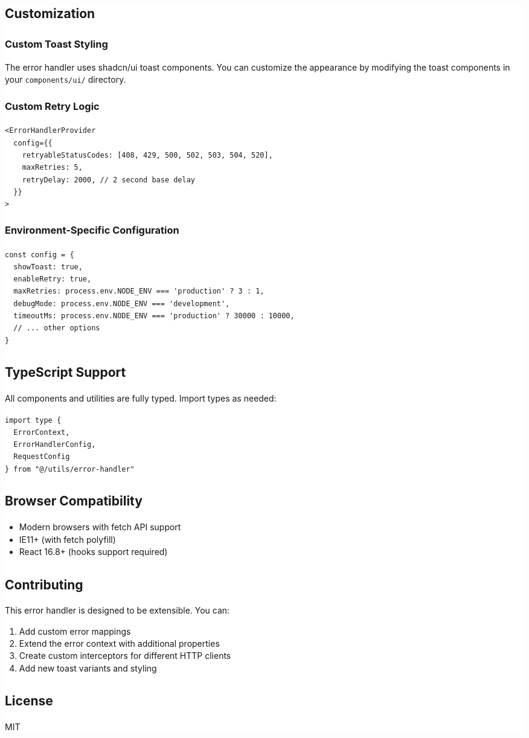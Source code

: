 ## Customization

### Custom Toast Styling

The error handler uses shadcn/ui toast components. You can customize the appearance by modifying the toast components in your `components/ui/` directory.

### Custom Retry Logic

```tsx
<ErrorHandlerProvider
  config={{
    retryableStatusCodes: [408, 429, 500, 502, 503, 504, 520],
    maxRetries: 5,
    retryDelay: 2000, // 2 second base delay
  }}
>
```

### Environment-Specific Configuration

```tsx
const config = {
  showToast: true,
  enableRetry: true,
  maxRetries: process.env.NODE_ENV === 'production' ? 3 : 1,
  debugMode: process.env.NODE_ENV === 'development',
  timeoutMs: process.env.NODE_ENV === 'production' ? 30000 : 10000,
  // ... other options
}
```

## TypeScript Support

All components and utilities are fully typed. Import types as needed:

```tsx
import type { 
  ErrorContext, 
  ErrorHandlerConfig, 
  RequestConfig 
} from "@/utils/error-handler"
```

## Browser Compatibility

- Modern browsers with fetch API support
- IE11+ (with fetch polyfill)
- React 16.8+ (hooks support required)

## Contributing

This error handler is designed to be extensible. You can:

1. Add custom error mappings
2. Extend the error context with additional properties
3. Create custom interceptors for different HTTP clients
4. Add new toast variants and styling

## License

MIT
